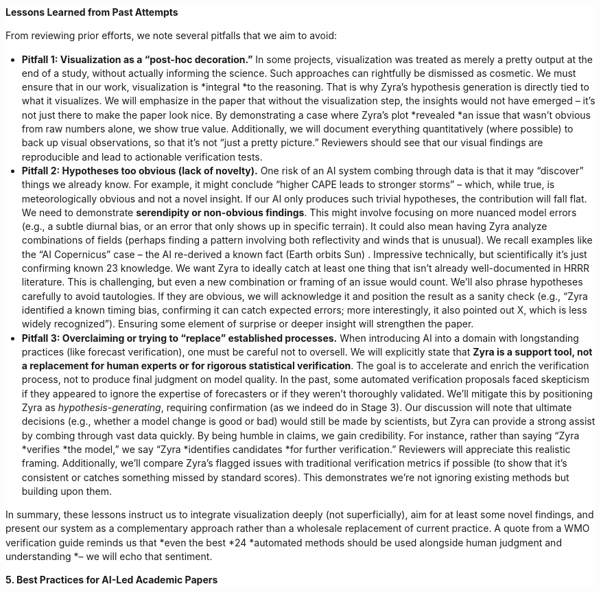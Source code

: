 **Lessons Learned from Past Attempts**


From reviewing prior efforts, we note several pitfalls that we aim to avoid: 

* **Pitfall 1: Visualization as a “post-hoc decoration.”** In some projects, visualization was treated as merely a pretty output at the end of a study, without actually informing the science. Such approaches can rightfully be dismissed as cosmetic. We must ensure that in our work, visualization is *integral *to the reasoning. That is why Zyra’s hypothesis generation is directly tied to what it visualizes. We will emphasize in the paper that without the visualization step, the insights would not have emerged – it’s not just there to make the paper look nice. By demonstrating a case where Zyra’s plot *revealed *an issue that wasn’t obvious from raw numbers alone, we show true value. Additionally, we will document everything quantitatively (where possible) to back up visual observations, so that it’s not “just a pretty picture.” Reviewers should see that our visual findings are reproducible and lead to actionable verification tests. 
* **Pitfall 2: Hypotheses too obvious (lack of novelty).** One risk of an AI system combing through data is that it may “discover” things we already know. For example, it might conclude “higher CAPE leads to stronger storms” – which, while true, is meteorologically obvious and not a novel insight. If our AI only produces such trivial hypotheses, the contribution will fall flat. We need to demonstrate **serendipity or non-obvious findings**. This might involve focusing on more nuanced model errors (e.g., a subtle diurnal bias, or an error that only shows up in specific terrain). It could also mean having Zyra analyze combinations of fields (perhaps finding a pattern involving both reflectivity and winds that is unusual). We recall examples like the “AI Copernicus” case – the AI re-derived a known fact (Earth orbits Sun) . Impressive technically, but scientifically it’s just confirming known 23 knowledge. We want Zyra to ideally catch at least one thing that isn’t already well-documented in HRRR literature. This is challenging, but even a new combination or framing of an issue would count. We’ll also phrase hypotheses carefully to avoid tautologies. If they are obvious, we will acknowledge it and position the result as a sanity check (e.g., “Zyra identified a known timing bias, confirming it can catch expected errors; more interestingly, it also pointed out X, which is less widely recognized”). Ensuring some element of surprise or deeper insight will strengthen the paper.
* **Pitfall 3: Overclaiming or trying to “replace” established processes.** When introducing AI into a domain with longstanding practices (like forecast verification), one must be careful not to oversell. We will explicitly state that **Zyra is a support tool, not a replacement for human experts or for rigorous statistical verification**. The goal is to accelerate and enrich the verification process, not to produce final judgment on model quality. In the past, some automated verification proposals faced skepticism if they appeared to ignore the expertise of forecasters or if they weren’t thoroughly validated. We’ll mitigate this by positioning Zyra as *hypothesis-generating*, requiring confirmation (as we indeed do in Stage 3). Our discussion will note that ultimate decisions (e.g., whether a model change is good or bad) would still be made by scientists, but Zyra can provide a strong assist by combing through vast data quickly. By being humble in claims, we gain credibility. For instance, rather than saying “Zyra *verifies *the model,” we say “Zyra *identifies candidates *for further verification.” Reviewers will appreciate this realistic framing. Additionally, we’ll compare Zyra’s flagged issues with traditional verification metrics if possible (to show that it’s consistent or catches something missed by standard scores). This demonstrates we’re not ignoring existing methods but building upon them. 

In summary, these lessons instruct us to integrate visualization deeply (not superficially), aim for at least some novel findings, and present our system as a complementary approach rather than a wholesale replacement of current practice. A quote from a WMO verification guide reminds us that *even the best *24 *automated methods should be used alongside human judgment and understanding *– we will echo that sentiment. 


**5. Best Practices for AI-Led Academic Papers**

